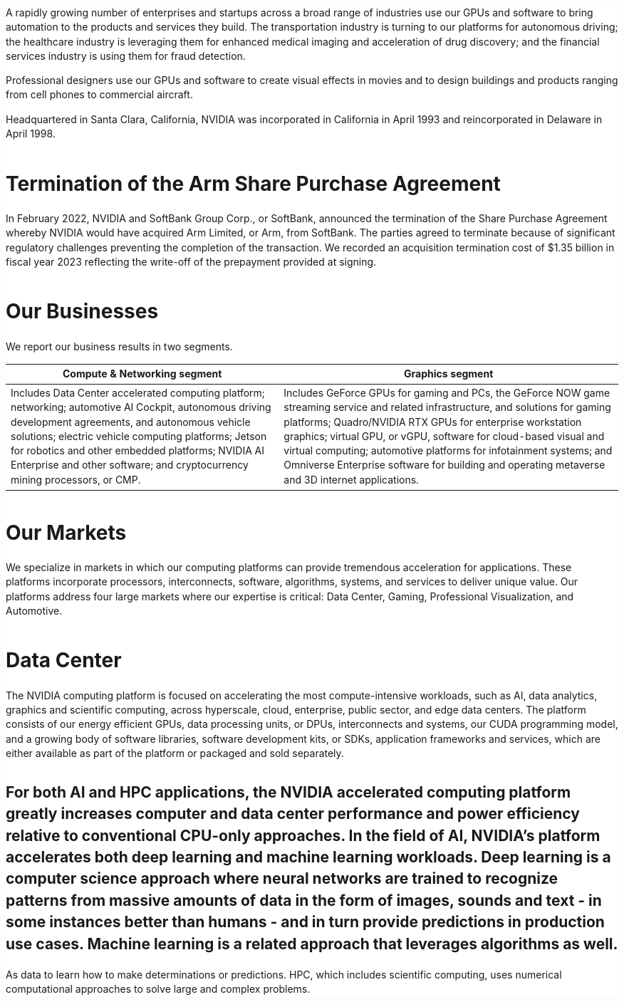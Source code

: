 A rapidly growing number of enterprises and startups across a broad range of industries use our GPUs and software to bring automation to the products and services they build. The transportation industry is turning to our platforms for autonomous driving; the healthcare industry is leveraging them for enhanced medical imaging and acceleration of drug discovery; and the financial services industry is using them for fraud detection.

Professional designers use our GPUs and software to create visual effects in movies and to design buildings and products ranging from cell phones to commercial aircraft.

Headquartered in Santa Clara, California, NVIDIA was incorporated in California in April 1993 and reincorporated in Delaware in April 1998.

# Termination of the Arm Share Purchase Agreement

In February 2022, NVIDIA and SoftBank Group Corp., or SoftBank, announced the termination of the Share Purchase Agreement whereby NVIDIA would have acquired Arm Limited, or Arm, from SoftBank. The parties agreed to terminate because of significant regulatory challenges preventing the completion of the transaction. We recorded an acquisition termination cost of $1.35 billion in fiscal year 2023 reflecting the write-off of the prepayment provided at signing.

# Our Businesses

We report our business results in two segments.

|Compute & Networking segment|Graphics segment|
|---|---|
|Includes Data Center accelerated computing platform; networking; automotive AI Cockpit, autonomous driving development agreements, and autonomous vehicle solutions; electric vehicle computing platforms; Jetson for robotics and other embedded platforms; NVIDIA AI Enterprise and other software; and cryptocurrency mining processors, or CMP.|Includes GeForce GPUs for gaming and PCs, the GeForce NOW game streaming service and related infrastructure, and solutions for gaming platforms; Quadro/NVIDIA RTX GPUs for enterprise workstation graphics; virtual GPU, or vGPU, software for cloud-based visual and virtual computing; automotive platforms for infotainment systems; and Omniverse Enterprise software for building and operating metaverse and 3D internet applications.|

# Our Markets

We specialize in markets in which our computing platforms can provide tremendous acceleration for applications. These platforms incorporate processors, interconnects, software, algorithms, systems, and services to deliver unique value. Our platforms address four large markets where our expertise is critical: Data Center, Gaming, Professional Visualization, and Automotive.

# Data Center

The NVIDIA computing platform is focused on accelerating the most compute-intensive workloads, such as AI, data analytics, graphics and scientific computing, across hyperscale, cloud, enterprise, public sector, and edge data centers. The platform consists of our energy efficient GPUs, data processing units, or DPUs, interconnects and systems, our CUDA programming model, and a growing body of software libraries, software development kits, or SDKs, application frameworks and services, which are either available as part of the platform or packaged and sold separately.

For both AI and HPC applications, the NVIDIA accelerated computing platform greatly increases computer and data center performance and power efficiency relative to conventional CPU-only approaches. In the field of AI, NVIDIA’s platform accelerates both deep learning and machine learning workloads. Deep learning is a computer science approach where neural networks are trained to recognize patterns from massive amounts of data in the form of images, sounds and text - in some instances better than humans - and in turn provide predictions in production use cases. Machine learning is a related approach that leverages algorithms as well.
---
As data to learn how to make determinations or predictions. HPC, which includes scientific computing, uses numerical computational approaches to solve large and complex problems.
